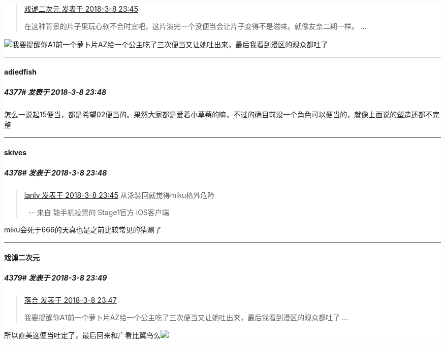 <blockquote><a href="httphttps://bbs.saraba1st.com/2b/forum.php?mod=redirect&amp;goto=findpost&amp;pid=38789116&amp;ptid=1585473" target="_blank">戏谑二次元 发表于 2018-3-8 23:45</a>

在这种背景的片子里玩心软不合时宜吧，这片演完一个没便当会让片子变得不是滋味。就像友奈二期一样。 ...</blockquote>
<img src="https://static.saraba1st.com/image/smiley/face2017/068.png" referrerpolicy="no-referrer">我要提醒你A1前一个萝卜片AZ给一个公主吃了三次便当又让她吐出来，最后我看到漫区的观众都吐了







*****

####  adiedfish  
##### 4377#       发表于 2018-3-8 23:48




怎么一说起15便当，都是希望02便当的。果然大家都是爱着小草莓的嘛，不过的确目前没一个角色可以便当的，就像上面说的塑造还都不完整







*****

####  skives  
##### 4378#       发表于 2018-3-8 23:48



<blockquote><a href="httphttps://bbs.saraba1st.com/2b/forum.php?mod=redirect&amp;goto=findpost&amp;pid=38789120&amp;ptid=1585473" target="_blank">lanlv 发表于 2018-3-8 23:45</a>
从泳装回就觉得miku格外危险

  -- 来自 能手机投票的 Stage1官方 iOS客户端</blockquote>
miku会死于666的天真也是之前比较常见的猜测了







*****

####  戏谑二次元  
##### 4379#       发表于 2018-3-8 23:49



<blockquote><a href="httphttps://bbs.saraba1st.com/2b/forum.php?mod=redirect&amp;goto=findpost&amp;pid=38789139&amp;ptid=1585473" target="_blank">落合 发表于 2018-3-8 23:47</a>

我要提醒你A1前一个萝卜片AZ给一个公主吃了三次便当又让她吐出来，最后我看到漫区的观众都吐了 ...</blockquote>
所以直美这便当吐定了，最后回来和广看比翼鸟么<img src="https://static.saraba1st.com/image/smiley/face2017/068.png" referrerpolicy="no-referrer">






